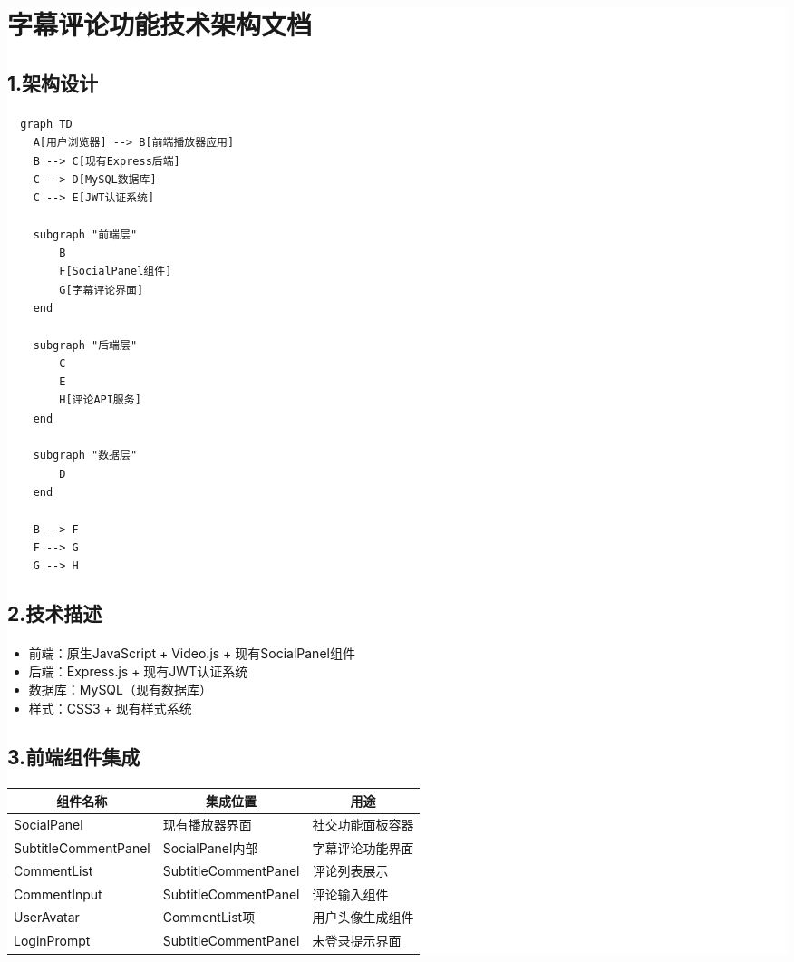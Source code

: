 # 字幕评论功能技术架构文档

## 1.架构设计

```mermaid
  graph TD
    A[用户浏览器] --> B[前端播放器应用]
    B --> C[现有Express后端]
    C --> D[MySQL数据库]
    C --> E[JWT认证系统]
    
    subgraph "前端层"
        B
        F[SocialPanel组件]
        G[字幕评论界面]
    end

    subgraph "后端层"
        C
        E
        H[评论API服务]
    end

    subgraph "数据层"
        D
    end

    B --> F
    F --> G
    G --> H
```

## 2.技术描述

- 前端：原生JavaScript + Video.js + 现有SocialPanel组件
- 后端：Express.js + 现有JWT认证系统
- 数据库：MySQL（现有数据库）
- 样式：CSS3 + 现有样式系统

## 3.前端组件集成

| 组件名称 | 集成位置 | 用途 |
|-------|------|------|
| SocialPanel | 现有播放器界面 | 社交功能面板容器 |
| SubtitleCommentPanel | SocialPanel内部 | 字幕评论功能界面 |
| CommentList | SubtitleCommentPanel | 评论列表展示 |
| CommentInput | SubtitleCommentPanel | 评论输入组件 |
| UserAvatar | CommentList项 | 用户头像生成组件 |
| LoginPrompt | SubtitleCommentPanel | 未登录提示界面 |
